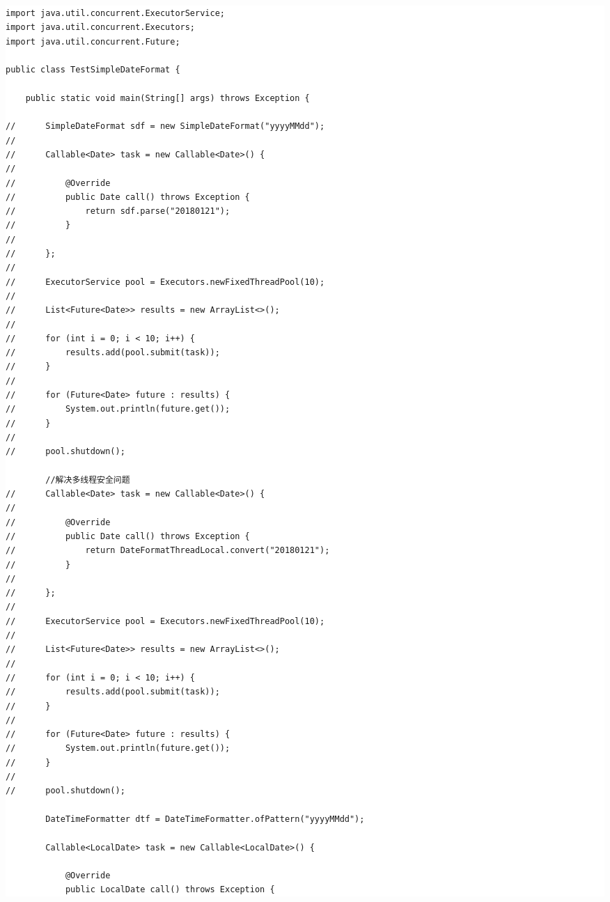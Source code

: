 ```
import java.util.concurrent.ExecutorService;
import java.util.concurrent.Executors;
import java.util.concurrent.Future;

public class TestSimpleDateFormat {
	
	public static void main(String[] args) throws Exception {
		
//		SimpleDateFormat sdf = new SimpleDateFormat("yyyyMMdd");
//		
//		Callable<Date> task = new Callable<Date>() {
//
//			@Override
//			public Date call() throws Exception {
//				return sdf.parse("20180121");
//			}
//			
//		};
//
//		ExecutorService pool = Executors.newFixedThreadPool(10);
//		
//		List<Future<Date>> results = new ArrayList<>();
//		
//		for (int i = 0; i < 10; i++) {
//			results.add(pool.submit(task));
//		}
//		
//		for (Future<Date> future : results) {
//			System.out.println(future.get());
//		}
//		
//		pool.shutdown();
		
		//解决多线程安全问题
//		Callable<Date> task = new Callable<Date>() {
//
//			@Override
//			public Date call() throws Exception {
//				return DateFormatThreadLocal.convert("20180121");
//			}
//
//		};
//
//		ExecutorService pool = Executors.newFixedThreadPool(10);
//
//		List<Future<Date>> results = new ArrayList<>();
//
//		for (int i = 0; i < 10; i++) {
//			results.add(pool.submit(task));
//		}
//
//		for (Future<Date> future : results) {
//			System.out.println(future.get());
//		}
//
//		pool.shutdown();
		
		DateTimeFormatter dtf = DateTimeFormatter.ofPattern("yyyyMMdd");

		Callable<LocalDate> task = new Callable<LocalDate>() {

			@Override
			public LocalDate call() throws Exception {
```